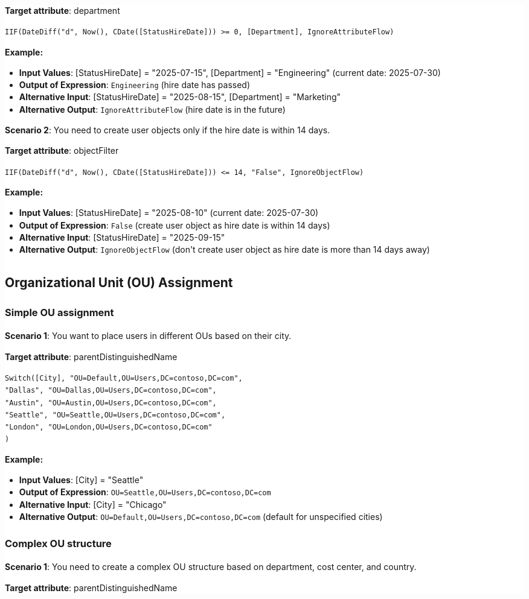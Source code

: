 **Target attribute**: department

```
IIF(DateDiff("d", Now(), CDate([StatusHireDate])) >= 0, [Department], IgnoreAttributeFlow)
```

**Example:**
- **Input Values**: [StatusHireDate] = "2025-07-15", [Department] = "Engineering" (current date: 2025-07-30)
- **Output of Expression**: `Engineering` (hire date has passed)
- **Alternative Input**: [StatusHireDate] = "2025-08-15", [Department] = "Marketing"
- **Alternative Output**: `IgnoreAttributeFlow` (hire date is in the future)

**Scenario 2**: You need to create user objects only if the hire date is within 14 days.

**Target attribute**: objectFilter

```
IIF(DateDiff("d", Now(), CDate([StatusHireDate])) <= 14, "False", IgnoreObjectFlow)
```

**Example:**
- **Input Values**: [StatusHireDate] = "2025-08-10" (current date: 2025-07-30)
- **Output of Expression**: `False` (create user object as hire date is within 14 days)
- **Alternative Input**: [StatusHireDate] = "2025-09-15"
- **Alternative Output**: `IgnoreObjectFlow` (don't create user object as hire date is more than 14 days away)

## Organizational Unit (OU) Assignment

### Simple OU assignment

**Scenario 1**: You want to place users in different OUs based on their city.

**Target attribute**: parentDistinguishedName

```
Switch([City], "OU=Default,OU=Users,DC=contoso,DC=com", 
"Dallas", "OU=Dallas,OU=Users,DC=contoso,DC=com", 
"Austin", "OU=Austin,OU=Users,DC=contoso,DC=com", 
"Seattle", "OU=Seattle,OU=Users,DC=contoso,DC=com", 
"London", "OU=London,OU=Users,DC=contoso,DC=com" 
)
```

**Example:**
- **Input Values**: [City] = "Seattle"
- **Output of Expression**: `OU=Seattle,OU=Users,DC=contoso,DC=com`
- **Alternative Input**: [City] = "Chicago"
- **Alternative Output**: `OU=Default,OU=Users,DC=contoso,DC=com` (default for unspecified cities)

### Complex OU structure

**Scenario 1**: You need to create a complex OU structure based on department, cost center, and country.

**Target attribute**: parentDistinguishedName
